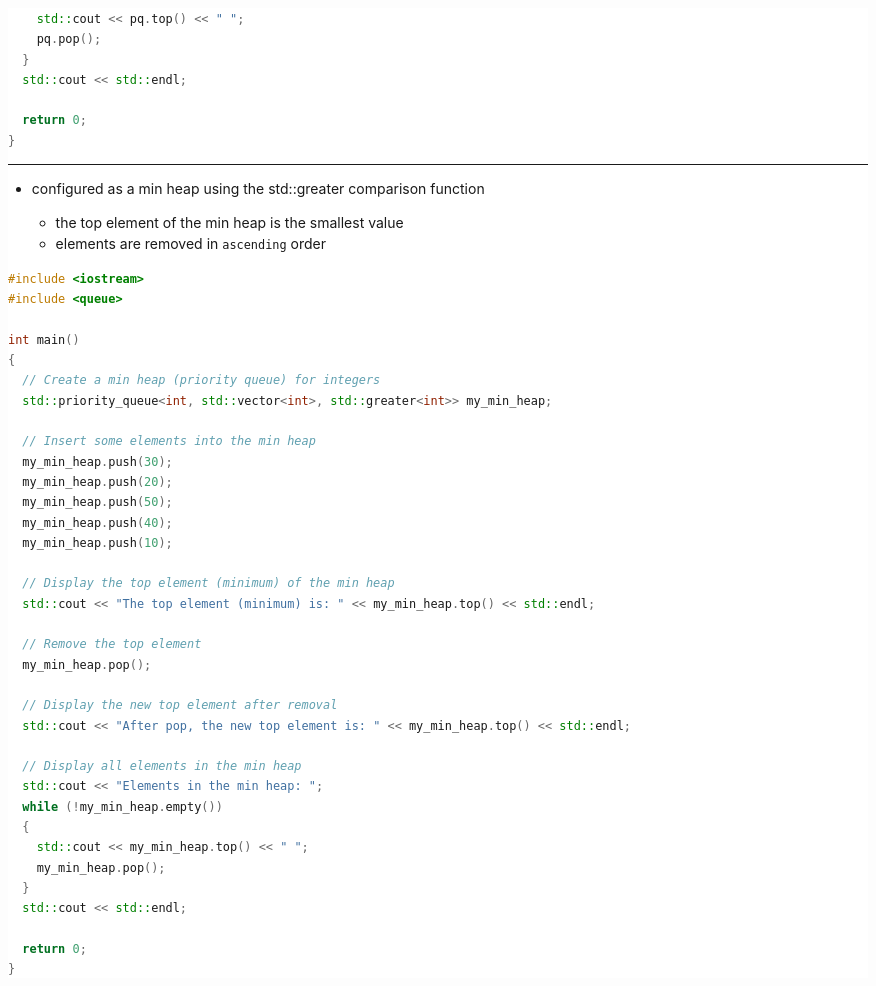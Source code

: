 ```c++
    std::cout << pq.top() << " ";
    pq.pop();
  }
  std::cout << std::endl;

  return 0;
}
```

---
- configured as a min heap using the std::greater<int> comparison function
  - the top element of the min heap is the smallest value
  - elements are removed in `ascending` order

```c++
#include <iostream>
#include <queue>

int main()
{
  // Create a min heap (priority queue) for integers
  std::priority_queue<int, std::vector<int>, std::greater<int>> my_min_heap;

  // Insert some elements into the min heap
  my_min_heap.push(30);
  my_min_heap.push(20);
  my_min_heap.push(50);
  my_min_heap.push(40);
  my_min_heap.push(10);

  // Display the top element (minimum) of the min heap
  std::cout << "The top element (minimum) is: " << my_min_heap.top() << std::endl;

  // Remove the top element
  my_min_heap.pop();

  // Display the new top element after removal
  std::cout << "After pop, the new top element is: " << my_min_heap.top() << std::endl;

  // Display all elements in the min heap
  std::cout << "Elements in the min heap: ";
  while (!my_min_heap.empty())
  {
    std::cout << my_min_heap.top() << " ";
    my_min_heap.pop();
  }
  std::cout << std::endl;

  return 0;
}
```